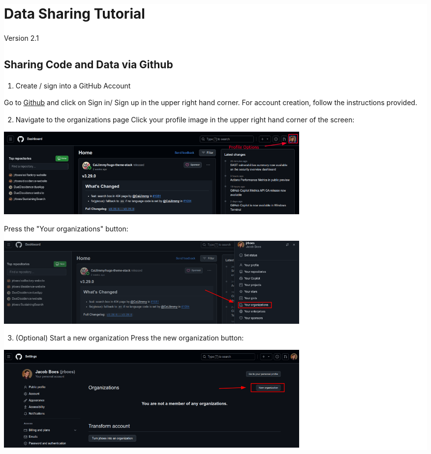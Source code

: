 # Data Sharing Tutorial

Version 2.1

## Sharing Code and Data via Github
1. Create / sign into a GitHub Account

Go to [Github](https://github.com) and click on Sign in/ Sign up in the upper right hand corner. For account creation, follow the instructions provided.

2. Navigate to the organizations page
Click your profile image in the upper right hand corner of the screen:

<img src="img/2024-10-31_13-44.png" width="600"/>

Press the "Your organizations" button:

<img src="img/2024-10-31_13-45.png" width="600"/>

3. (Optional) Start a new organization
Press the new organization button:

<img src="img/2024-10-31_13-45_1.png" width="600"/>
